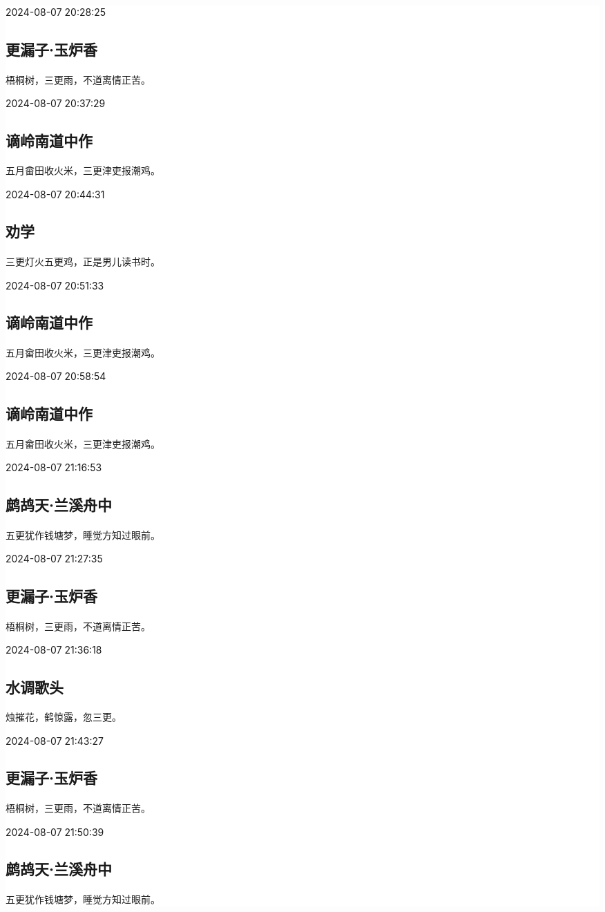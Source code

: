
2024-08-07 20:28:25
## 更漏子·玉炉香
梧桐树，三更雨，不道离情正苦。


2024-08-07 20:37:29
## 谪岭南道中作
五月畲田收火米，三更津吏报潮鸡。


2024-08-07 20:44:31
## 劝学
三更灯火五更鸡，正是男儿读书时。


2024-08-07 20:51:33
## 谪岭南道中作
五月畲田收火米，三更津吏报潮鸡。


2024-08-07 20:58:54
## 谪岭南道中作
五月畲田收火米，三更津吏报潮鸡。


2024-08-07 21:16:53
## 鹧鸪天·兰溪舟中
五更犹作钱塘梦，睡觉方知过眼前。


2024-08-07 21:27:35
## 更漏子·玉炉香
梧桐树，三更雨，不道离情正苦。


2024-08-07 21:36:18
## 水调歌头
烛摧花，鹤惊露，忽三更。


2024-08-07 21:43:27
## 更漏子·玉炉香
梧桐树，三更雨，不道离情正苦。


2024-08-07 21:50:39
## 鹧鸪天·兰溪舟中
五更犹作钱塘梦，睡觉方知过眼前。
